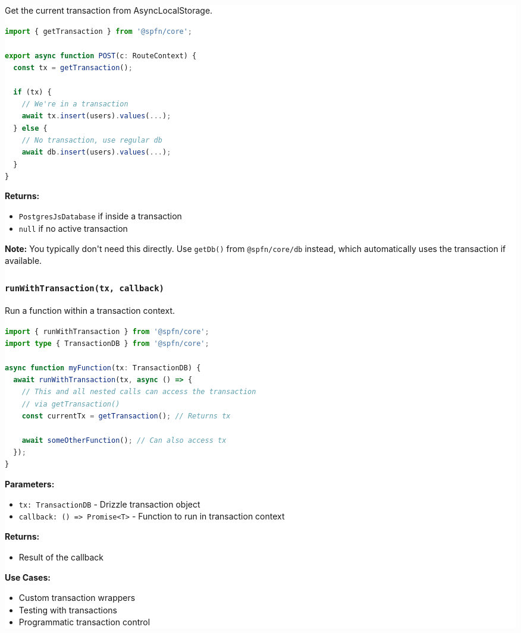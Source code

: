 Get the current transaction from AsyncLocalStorage.

```ts
import { getTransaction } from '@spfn/core';

export async function POST(c: RouteContext) {
  const tx = getTransaction();

  if (tx) {
    // We're in a transaction
    await tx.insert(users).values(...);
  } else {
    // No transaction, use regular db
    await db.insert(users).values(...);
  }
}
```

**Returns:**
- `PostgresJsDatabase` if inside a transaction
- `null` if no active transaction

**Note:** You typically don't need this directly. Use `getDb()` from `@spfn/core/db` instead, which automatically uses the transaction if available.

### `runWithTransaction(tx, callback)`

Run a function within a transaction context.

```ts
import { runWithTransaction } from '@spfn/core';
import type { TransactionDB } from '@spfn/core';

async function myFunction(tx: TransactionDB) {
  await runWithTransaction(tx, async () => {
    // This and all nested calls can access the transaction
    // via getTransaction()
    const currentTx = getTransaction(); // Returns tx

    await someOtherFunction(); // Can also access tx
  });
}
```

**Parameters:**
- `tx: TransactionDB` - Drizzle transaction object
- `callback: () => Promise<T>` - Function to run in transaction context

**Returns:**
- Result of the callback

**Use Cases:**
- Custom transaction wrappers
- Testing with transactions
- Programmatic transaction control
